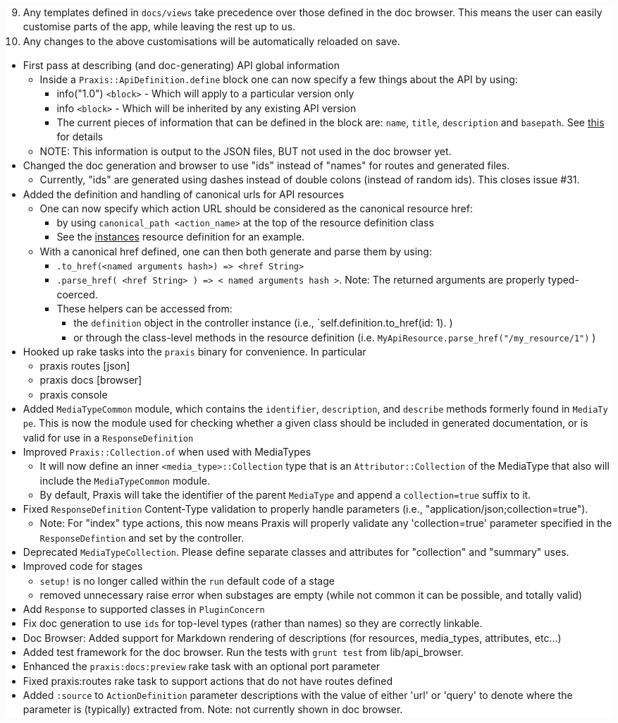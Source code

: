   9. Any templates defined in `docs/views` take precedence over those defined in the doc browser. This means the user can easily customise parts of the app, while leaving the rest up to us.
  10. Any changes to the above customisations will be automatically reloaded on save.
- First pass at describing (and doc-generating) API global information
  - Inside a `Praxis::ApiDefinition.define` block one can now specify a few things about the API by using:
    - info("1.0") `<block>` - Which will apply to a particular version only
    - info `<block>` - Which will be inherited by any existing API version
    - The current pieces of information that can be defined in the block are: `name`, `title`, `description` and `basepath`. See [this](https://github.com/rightscale/praxis/blob/master/spec/spec_app/design/api.rb) for details
  - NOTE: This information is output to the JSON files, BUT not used in the doc browser yet.
- Changed the doc generation and browser to use "ids" instead of "names" for routes and generated files.
  - Currently, "ids" are generated using dashes instead of double colons (instead of random ids). This closes issue #31.
- Added the definition and handling of canonical urls for API resources
  - One can now specify which action URL should be considered as the canonical resource href:
    - by using `canonical_path <action_name>` at the top of the resource definition class
    - See the [instances](https://github.com/rightscale/praxis/blob/master/spec/spec_app/design/resources/instances.rb) resource definition for an example.
  - With a canonical href defined, one can then both generate and parse them by using:
    - `.to_href(<named arguments hash>) => <href String>`
    - `.parse_href( <href String> ) => < named arguments hash >`. Note: The returned arguments are properly typed-coerced.
    - These helpers can be accessed from:
      - the `definition` object in the controller instance (i.e., `self.definition.to_href(id: 1). )
      - or through the class-level methods in the resource definition (i.e. `MyApiResource.parse_href("/my_resource/1")` )
- Hooked up rake tasks into the `praxis` binary for convenience. In particular
  - praxis routes [json]
  - praxis docs [browser]
  - praxis console
- Added `MediaTypeCommon` module, which contains the `identifier`, `description`, and `describe` methods formerly found in `MediaType`. This is now the module used for checking whether a given class should be included in generated documentation, or is valid for use in a `ResponseDefinition`
- Improved `Praxis::Collection.of` when used with MediaTypes
  - It will now define an inner `<media_type>::Collection` type that is an `Attributor::Collection` of the MediaType that also will include the `MediaTypeCommon` module.
  - By default, Praxis will take the identifier of the parent `MediaType` and append a `collection=true` suffix to it.
- Fixed `ResponseDefinition` Content-Type validation to properly handle parameters (i.e., "application/json;collection=true").
  - Note: For "index" type actions, this now means Praxis will properly validate any 'collection=true' parameter specified in the `ResponseDefintion` and set by the controller.
- Deprecated `MediaTypeCollection`. Please define separate classes and attributes for "collection" and "summary" uses.
- Improved code for stages
  - `setup!` is no longer called within the `run` default code of a stage
  - removed unnecessary raise error when substages are empty (while not common it can be possible, and totally valid)
- Add `Response` to supported classes in `PluginConcern`
- Fix doc generation to use `ids` for top-level types (rather than names) so they are correctly linkable.
- Doc Browser: Added support for Markdown rendering of descriptions (for resources, media_types, attributes, etc...)
- Added test framework for the doc browser. Run the tests with `grunt test` from lib/api_browser.
- Enhanced the `praxis:docs:preview` rake task with an optional port parameter
- Fixed praxis:routes rake task to support actions that do not have routes defined
- Added `:source` to `ActionDefinition` parameter descriptions with the value of either 'url' or 'query' to denote where the parameter is (typically) extracted from. Note: not currently shown in doc browser.
